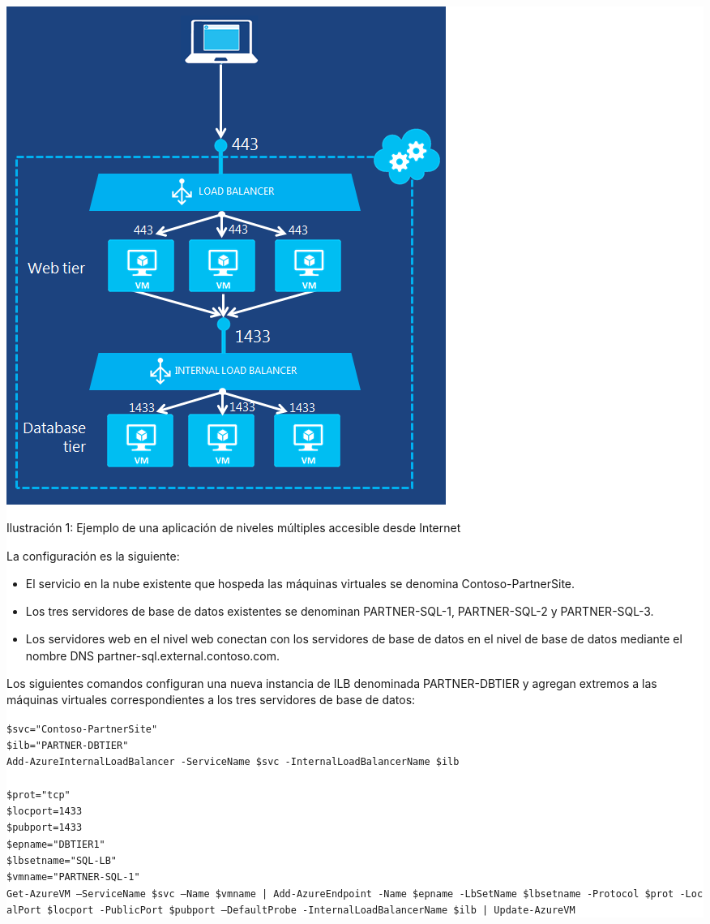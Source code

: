 ![Conjunto con equilibrio de carga interno para el nivel de base de datos](./media/load-balancer-internal-getstarted/IC736321.png)

Ilustración 1: Ejemplo de una aplicación de niveles múltiples accesible desde Internet

La configuración es la siguiente:

- El servicio en la nube existente que hospeda las máquinas virtuales se denomina Contoso-PartnerSite.

- Los tres servidores de base de datos existentes se denominan PARTNER-SQL-1, PARTNER-SQL-2 y PARTNER-SQL-3.

- Los servidores web en el nivel web conectan con los servidores de base de datos en el nivel de base de datos mediante el nombre DNS partner-sql.external.contoso.com.

Los siguientes comandos configuran una nueva instancia de ILB denominada PARTNER-DBTIER y agregan extremos a las máquinas virtuales correspondientes a los tres servidores de base de datos:

	$svc="Contoso-PartnerSite"
	$ilb="PARTNER-DBTIER"
	Add-AzureInternalLoadBalancer -ServiceName $svc -InternalLoadBalancerName $ilb

	$prot="tcp"
	$locport=1433
	$pubport=1433
	$epname="DBTIER1"
	$lbsetname="SQL-LB"
	$vmname="PARTNER-SQL-1"
	Get-AzureVM –ServiceName $svc –Name $vmname | Add-AzureEndpoint -Name $epname -LbSetName $lbsetname -Protocol $prot -LocalPort $locport -PublicPort $pubport –DefaultProbe -InternalLoadBalancerName $ilb | Update-AzureVM
